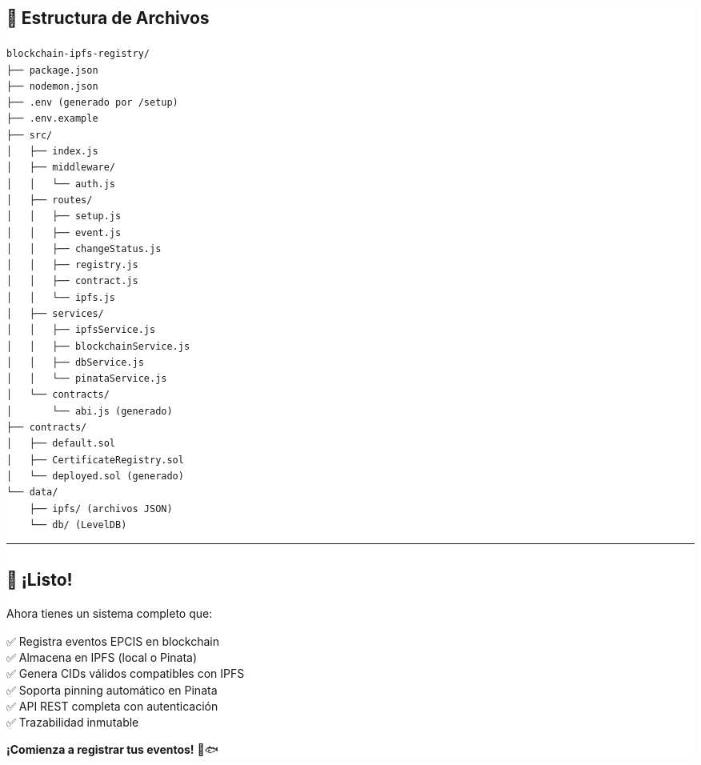 
## 📁 Estructura de Archivos

```
blockchain-ipfs-registry/
├── package.json
├── nodemon.json
├── .env (generado por /setup)
├── .env.example
├── src/
│   ├── index.js
│   ├── middleware/
│   │   └── auth.js
│   ├── routes/
│   │   ├── setup.js
│   │   ├── event.js
│   │   ├── changeStatus.js
│   │   ├── registry.js
│   │   ├── contract.js
│   │   └── ipfs.js
│   ├── services/
│   │   ├── ipfsService.js
│   │   ├── blockchainService.js
│   │   ├── dbService.js
│   │   └── pinataService.js
│   └── contracts/
│       └── abi.js (generado)
├── contracts/
│   ├── default.sol
│   ├── CertificateRegistry.sol
│   └── deployed.sol (generado)
└── data/
    ├── ipfs/ (archivos JSON)
    └── db/ (LevelDB)
```

---

## 🎉 ¡Listo!

Ahora tienes un sistema completo que:

✅ Registra eventos EPCIS en blockchain  
✅ Almacena en IPFS (local o Pinata)  
✅ Genera CIDs válidos compatibles con IPFS  
✅ Soporta pinning automático en Pinata  
✅ API REST completa con autenticación  
✅ Trazabilidad inmutable  

**¡Comienza a registrar tus eventos!** 🚀🐟

